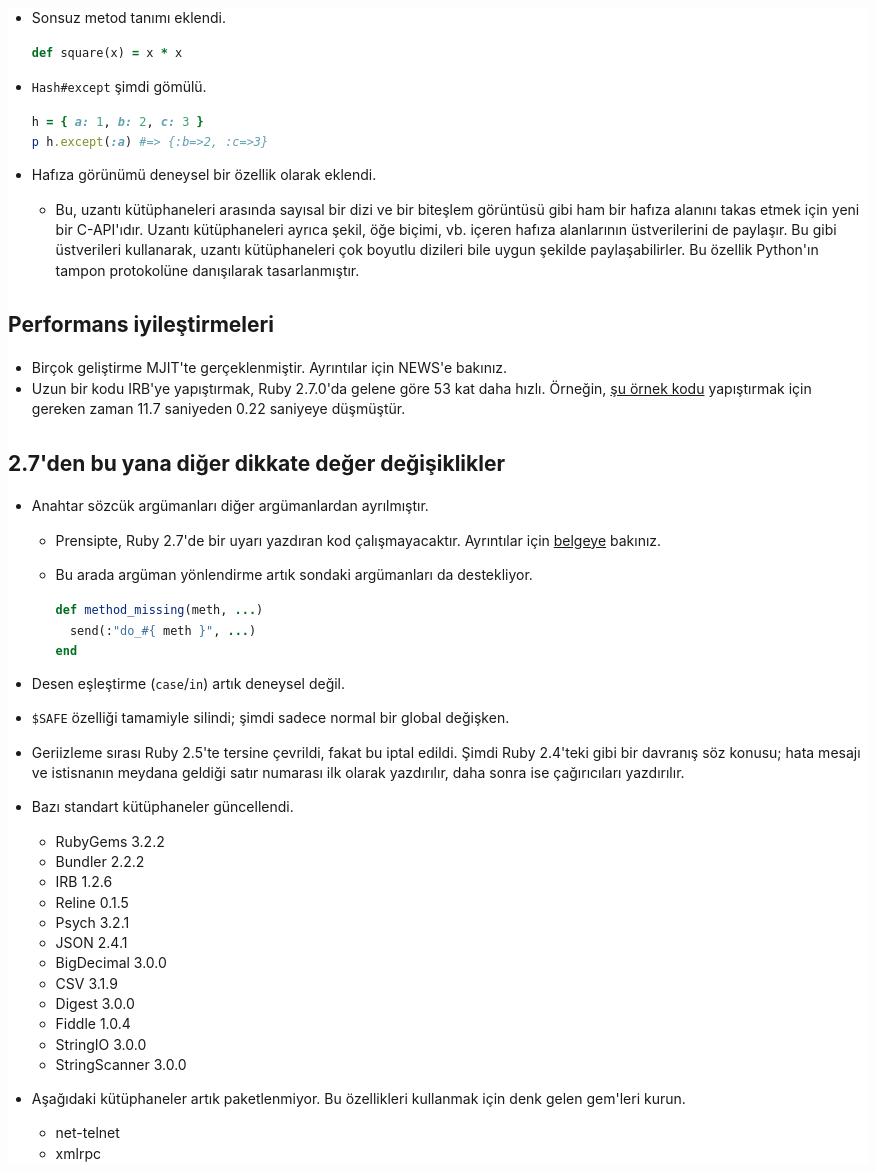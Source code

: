 * Sonsuz metod tanımı eklendi.

  ``` ruby
  def square(x) = x * x
  ```

* `Hash#except` şimdi gömülü.

  ``` ruby
  h = { a: 1, b: 2, c: 3 }
  p h.except(:a) #=> {:b=>2, :c=>3}
  ```

* Hafıza görünümü deneysel bir özellik olarak eklendi.

    * Bu, uzantı kütüphaneleri arasında sayısal bir dizi ve bir biteşlem görüntüsü gibi ham bir hafıza alanını takas etmek için yeni bir C-API'ıdır.
      Uzantı kütüphaneleri ayrıca şekil, öğe biçimi, vb. içeren hafıza alanlarının üstverilerini de paylaşır.
      Bu gibi üstverileri kullanarak, uzantı kütüphaneleri çok boyutlu dizileri bile uygun şekilde paylaşabilirler.
      Bu özellik Python'ın tampon protokolüne danışılarak tasarlanmıştır.

## Performans iyileştirmeleri

* Birçok geliştirme MJIT'te gerçeklenmiştir.
  Ayrıntılar için NEWS'e bakınız.
* Uzun bir kodu IRB'ye yapıştırmak, Ruby 2.7.0'da gelene göre 53 kat daha hızlı.
  Örneğin, [şu örnek kodu](https://gist.github.com/aycabta/30ab96334275bced5796f118c9220b0b) yapıştırmak için gereken zaman 11.7 saniyeden 0.22 saniyeye düşmüştür.

## 2.7'den bu yana diğer dikkate değer değişiklikler

* Anahtar sözcük argümanları diğer argümanlardan ayrılmıştır.
  * Prensipte, Ruby 2.7'de bir uyarı yazdıran kod çalışmayacaktır.
    Ayrıntılar için [belgeye](https://www.ruby-lang.org/tr/news/2019/12/12/separation-of-positional-and-keyword-arguments-in-ruby-3-0/) bakınız.
  * Bu arada argüman yönlendirme artık sondaki argümanları da destekliyor.

    ``` ruby
    def method_missing(meth, ...)
      send(:"do_#{ meth }", ...)
    end
    ```

* Desen eşleştirme (`case`/`in`) artık deneysel değil.
* `$SAFE` özelliği tamamiyle silindi; şimdi sadece normal bir global değişken.
* Geriizleme sırası Ruby 2.5'te tersine çevrildi, fakat bu iptal edildi.
  Şimdi Ruby 2.4'teki gibi bir davranış söz konusu; hata mesajı ve istisnanın meydana geldiği satır numarası ilk olarak yazdırılır, daha sonra ise çağırıcıları yazdırılır.
* Bazı standart kütüphaneler güncellendi.
  * RubyGems 3.2.2
  * Bundler 2.2.2
  * IRB 1.2.6
  * Reline 0.1.5
  * Psych 3.2.1
  * JSON 2.4.1
  * BigDecimal 3.0.0
  * CSV 3.1.9
  * Digest 3.0.0
  * Fiddle 1.0.4
  * StringIO 3.0.0
  * StringScanner 3.0.0
* Aşağıdaki kütüphaneler artık paketlenmiyor.
  Bu özellikleri kullanmak için denk gelen gem'leri kurun.
  * net-telnet
  * xmlrpc